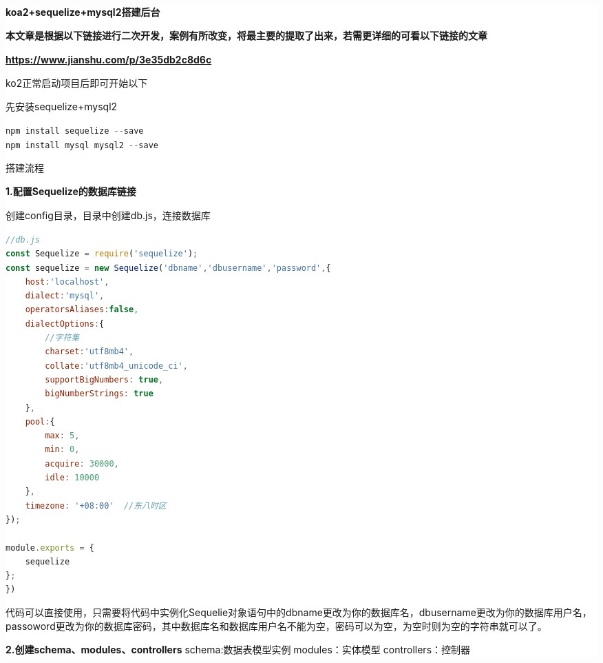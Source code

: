 **koa2+sequelize+mysql2搭建后台**

**本文章是根据以下链接进行二次开发，案例有所改变，将最主要的提取了出来，若需更详细的可看以下链接的文章**

**https://www.jianshu.com/p/3e35db2c8d6c**

ko2正常启动项目后即可开始以下

先安装sequelize+mysql2

```javascript
npm install sequelize --save
npm install mysql mysql2 --save
```

搭建流程

**1.配置Sequelize的数据库链接**

创建config目录，目录中创建db.js，连接数据库

```javascript
//db.js
const Sequelize = require('sequelize');
const sequelize = new Sequelize('dbname','dbusername','password',{
    host:'localhost',
    dialect:'mysql',
    operatorsAliases:false,
    dialectOptions:{
        //字符集
        charset:'utf8mb4',
        collate:'utf8mb4_unicode_ci',
        supportBigNumbers: true,
        bigNumberStrings: true
    },
    pool:{
        max: 5,
        min: 0,
        acquire: 30000,
        idle: 10000
    },
    timezone: '+08:00'  //东八时区
});

module.exports = {
    sequelize
};
})
```

代码可以直接使用，只需要将代码中实例化Sequelie对象语句中的dbname更改为你的数据库名，dbusername更改为你的数据库用户名，passoword更改为你的数据库密码，其中数据库名和数据库用户名不能为空，密码可以为空，为空时则为空的字符串就可以了。



**2.创建schema、modules、controllers**
schema:数据表模型实例
modules：实体模型
controllers：控制器
